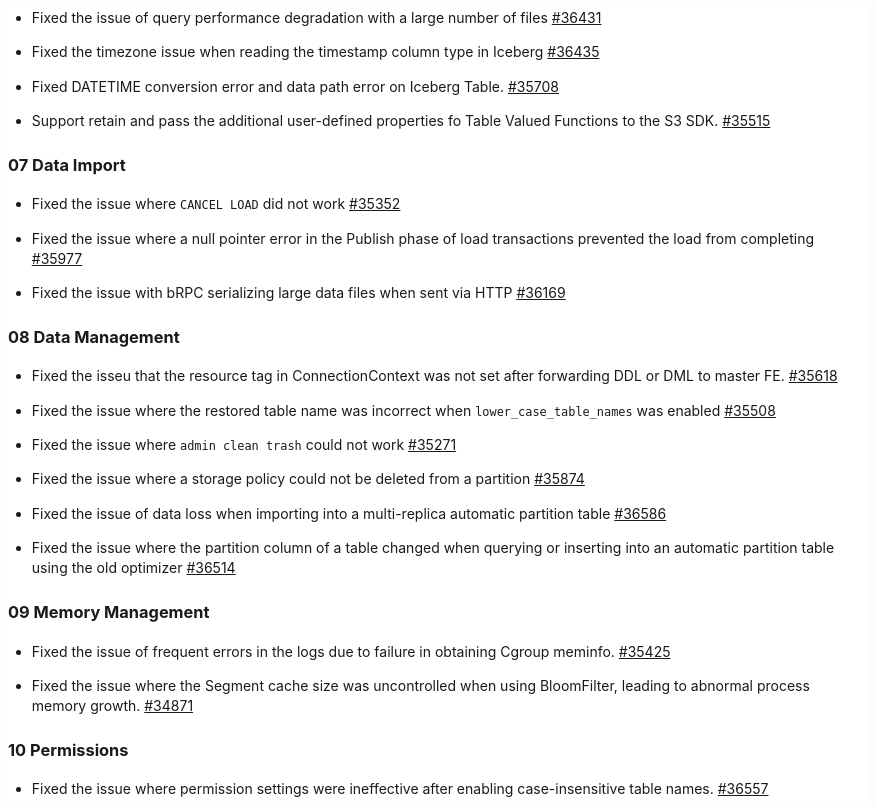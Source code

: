 - Fixed the issue of query performance degradation with a large number of files [#36431](https://github.com/apache/doris/pull/36431)

- Fixed the timezone issue when reading the timestamp column type in Iceberg [#36435](https://github.com/apache/doris/pull/36435)

- Fixed DATETIME conversion error and data path error on Iceberg Table. [#35708](https://github.com/apache/doris/pull/35708)

- Support retain and pass the additional user-defined properties fo Table Valued Functions to the S3 SDK. [#35515](https://github.com/apache/doris/pull/35515)


### 07 Data Import

- Fixed the issue where `CANCEL LOAD` did not work [#35352](https://github.com/apache/doris/pull/35352)

- Fixed the issue where a null pointer error in the Publish phase of load transactions prevented the load from completing [#35977](https://github.com/apache/doris/pull/35977)

- Fixed the issue with bRPC serializing large data files when sent via HTTP [#36169](https://github.com/apache/doris/pull/36169)

### 08 Data Management

- Fixed the isseu that the resource tag in ConnectionContext was not set after forwarding DDL or DML to master FE. [#35618](https://github.com/apache/doris/pull/35618)

- Fixed the issue where the restored table name was incorrect when `lower_case_table_names` was enabled [#35508](https://github.com/apache/doris/pull/35508)

- Fixed the issue where `admin clean trash` could not work [#35271](https://github.com/apache/doris/pull/35271)

- Fixed the issue where a storage policy could not be deleted from a partition [#35874](https://github.com/apache/doris/pull/35874)

- Fixed the issue of data loss when importing into a multi-replica automatic partition table [#36586](https://github.com/apache/doris/pull/36586)

- Fixed the issue where the partition column of a table changed when querying or inserting into an automatic partition table using the old optimizer [#36514](https://github.com/apache/doris/pull/36514)

### 09 Memory Management

- Fixed the issue of frequent errors in the logs due to failure in obtaining Cgroup meminfo. [#35425](https://github.com/apache/doris/pull/35425)

- Fixed the issue where the Segment cache size was uncontrolled when using BloomFilter, leading to abnormal process memory growth. [#34871](https://github.com/apache/doris/pull/34871)

### 10 Permissions

- Fixed the issue where permission settings were ineffective after enabling case-insensitive table names. [#36557](https://github.com/apache/doris/pull/36557)
